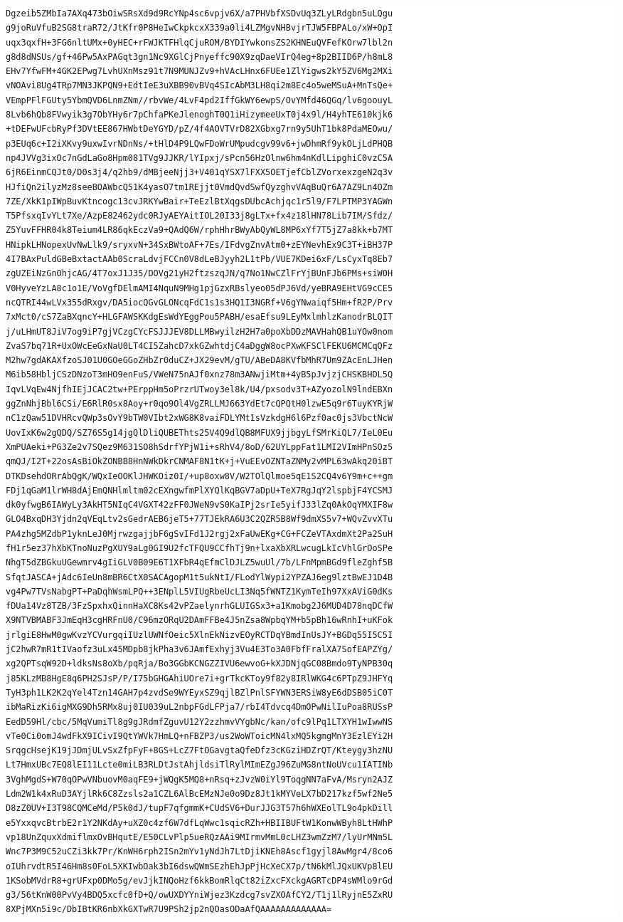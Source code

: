 ```
Dgzeib5ZMbIa7AXq473bOiwSRsXd9d9RcYNp4sc6vpjv6X/a7PHVbfXSDvUq3ZLyLRdgbn5uLQgu
g9joRuVfuB2SG8traR72/JtKfr0P8HeIwCkpkcxX339a0li4LZMgvNHBvjrTJW5FBPALo/xW+OpI
uqx3qxfH+3FG6nltUMx+0yHEC+rFWJKTFHlqCjuROM/BYDIYwkonsZS2KHNEuQVFefKOrw7lbl2n
g8d8dNSUs/gf+46Pw5AxPAGqt3gn1Nc9XGlCjPnyeffc90X9zqDaeVIrQ4eg+8p2BIID6P/h8mL8
EHv7YfwFM+4GK2EPwg7LvhUXnMsz91t7N9MUNJZv9+hVAcLHnx6FUEe1ZlYigws2kY5ZV6Mg2MXi
vNOAvi8Ug4TRp7MN3JKPQN9+EdtIeE3uXBB90vBVq4SIcAbM3LH8qi2m8Ec4o5weMSuA+MnTsQe+
VEmpPFlFGUty5YbmQVD6LnmZNm//rbvWe/4LvF4pd2IffGkWY6ewpS/OvYMfd46QGq/lv6goouyL
8Lvb6hQb8FVwyik3g7ObYHy6r7pChfaPKeJlenoghT0Q1iHizymeeUxT0j4x9l/H4yhTE610kjk6
+tDEFwUFcbRyPf3DVtEE867HWbtDeYGYD/pZ/4f4AOVTVrD82XGbxg7rn9y5UhT1bk8PdaMEOwu/
p3EUq6c+I2iXKvy9uxwIvrNDnNs/+tHlD4P9LQwFDoWrUMpudcgv99v6+jwDhmRf9ykOLjLdPHQB
np4JVVg3ixOc7nGdLaGo8Hpm081TVg9JJKR/lYIpxj/sPcn56HzOlnw6hm4nKdlLipghiC0vzC5A
6jR6EinmCQJt0/D0s3j4/q2hb9/dMBjeeNjj3+V401qYSX7lFXX5OETjefCblZVorxexzgeN2q3v
HJfiQn2ilyzMz8seeBOAWbcQ51K4yasO7tm1REjjt0VmdQvdSwfQyzghvVAqBuQr6A7AZ9Ln4OZm
7ZE/XkK1pIWpBuvKtncogc13cvJRKYwBair+TeEzlBtXqgsDUbcAchjqc1r5l9/F7LPTMP3YAGWn
T5PfsxqIvYLt7Xe/AzpE82462ydc0RJyAEYAitIOL20I33j8gLTx+fx4z18lHN78Lib7IM/Sfdz/
Z5YuvFFHR04k8Teium4LR86qkEczVa9+QAdQ6W/rphHhrBWyAbQyWL8MP6xYf7T5jZ7a8kk+b7MT
HNipkLHNopexUvNwLlk9/sryxvN+34SxBWtoAF+7Es/IFdvgZnvAtm0+zEYNevhEx9C3T+iBH37P
4I7BAxPuldGBeBxtactAAb0ScraLdvjFCCn0V8dLeBJyyh2L1tPb/VUE7KDei6xF/LsCyxTq8Eb7
zgUZEiNzGnOhjcAG/4T7oxJ1J35/DOVg21yH2ftzszqJN/q7No1NwCZlFrYjBUnFJb6PMs+siW0H
V0HyveYzLA8c1o1E/VoVgfDElmAMI4NquN9MHg1pjGzxRBslyeo05dPJ6Vd/yeBRA9EHtVG9cCE5
ncQTRI44wLVx355dRxgv/DA5iocQGvGLONcqFdC1s1s3HQ1I3NGRf+V6gYNwaiqf5Hm+fR2P/Prv
7xMct0/cS7ZaBXqncY+HLGFAWSKKdgEsWdYEggPou5PABH/esaEfsu9LEyMxlmhlzKanodrBLQIT
j/uLHmUT8JiV7og9iP7gjVCzgCYcFSJJJEV8DLLMBwyilzH2H7a0poXbDDzMAVHahQB1uYOw0nom
ZvaS7bq71R+UxOWcEeGxNaU0LT4CI5ZahcD7xkGZwhtdjC4aDggW8ocPXwKFSClFEKU6MCMCqQFz
M2hw7gdAKAXfzoSJ01U0GOeGGoZHbZr0duCZ+JX29evM/gTU/ABeDA8KVfbMhR7Um9ZAcEnLJHen
M6ib58HbljCSzDNzoT3mHO9enFuS/VWeN75nAJf0xnz78m3ANwjiMtm+4yB5pJvjzjCHSKBHDL5Q
IqvLVqEw4NjfhIEjJCAC2tw+PErppHm5oPrzrUTwoy3el8k/U4/pxsodv3T+AZyozolN9lndEBXn
ggZnNhjBbl6CSi/E6RlR0sx8Aoy+r0qo9Ol4VgZRLLMJ663YdEt7cQPQtH0lzwE5q9r6TuyKYRjW
nC1zQaw51DVHRcvQWp3sOvY9bTW0VIbt2xWG8K8vaiFDLYMt1sVzkdgH6l6Pzf0ac0js3VbctNcW
UovIxK6w2gQDQ/SZ76S5g14jgQlDliQUBEThts25V4Q9dlQB8MFUX9jjbgyLfSMrKiQL7/IeL0Eu
XmPUAeki+PG3Ze2v7SQez9M631SO8hSdrfYPjW1i+sRhV4/8oD/62UYLppFat1LMI2VImHPnSOz5
qmQJ/I2T+22osAsBiOkZONBB8HnNWkDkrCNMAF8N1tK+j+VuEEvOZNTaZNMy2vMPL63wAkq20iBT
DTKDsehdORrAbQgK/WQxIeOOKlJHWKOiz0I/+up8oxw8V/W2TOlQlmoe5qE1S2CQ4v6Y9m+c++gm
FDj1qGaM1lrWH8dAjEmQNHlmltm02cEXngwfmPlXYQlKqBGV7aDpU+TeX7RgJqY2lspbjF4YCSMJ
dk0yfwgB6IAWyLy3AkHT5NIqC4VGXT42zFF0JWeN9vS0KaIPj2srIe5yifJ33lZq0AkOqYMXIF8w
GLO4BxqDH3Yjdn2qVEqLtv2sGedrAEB6jeT5+77TJEkRA6U3C2QZR5B8Wf9dmXS5v7+WQvZvvXTu
PA4zhg5MZdbP1yknLeJ0MjrwzgajjbF6gSvIFd1J2rgj2xFaUwEKg+CG+FCZeVTAxdmXt2Pa2SuH
fH1r5ez37hXbKTnoNuzPgXUY9aLg0GI9U2fcTFQU9CCfhTj9n+lxaXbXRLwcugLkIcVhlGrOoSPe
NhgT5dZBGkuUGewmrv4gIiGLV0B09E6T1XFbR4qEfmClDJLZ5wuUl/7b/LFnMpmBGd9fleZghf5B
SfqtJASCA+jAdc6IeUn8mBR6CtX0SACAgopM1t5ukNtI/FLodYlWypi2YPZAJ6eg9lztBwEJ1D4B
vg4Pw7TVsNabgPT+PaDqhWsmLPQ++3ENplL5VIUgRbeUcLI3Nq5fWNTZ1KymTeIh97XxAViG0dKs
fDUa14Vz8TZB/3FzSpxhxQinnHaXC8Ks42vPZaelynrhGLUIGSx3+a1Kmobg2J6MUD4D78nqDCfW
X9NTVBMABF3JmEqH3cgHRFnU0/C96mzORqU2DAmFFBe4J5nZsa8WpbqYM+b5pBh16wRnhI+uKFok
jrlgiE8HwM0gwKvzYCVurgqiIUzlUWNfOeic5XlnEkNizvEOyRCTDqYBmdInUsJY+BGDq55I5C5I
jC2hwR7mR1tIVaofz3uLx45MDpb8jkPha3v6JAmfExhyj3Vu4E3To3A0FbfFralXA7SofEAPZYg/
xg2QPTsqW92D+ldksNs8oXb/pqRja/Bo3GGbKCNGZZIVU6ewvoG+kXJDNjqGC08Bmdo9TyNPB30q
j85KLzMB8HgE8q6PH2SJsP/P/I75bGHGAhiUOre7i+grTkcKToy9f82y8IRlWKG4c6PTpZ9JHFYq
TyH3ph1LK2K2qYel4Tzn14GAH7p4zvdSe9WYEyxSZ9qjlBZlPnlSFYWN3ERSiW8yE6dDSB05iC0T
ibMaRizKi6igMXG9Dh5RMx8uj0IU039uL2nbpFGdLFPja7/rbI4Tdvcq4DmOPwNilIuPoa8RUSsP
EedD59Hl/cbc/5MqVumiTl8g9gJRdmfZguvU12Y2zzhmvVYgbNc/kan/ofc9lPq1LTXYH1wIwwNS
vTe0Ci0omJ4wdFkX9ICivI9QtYWVk7HmLQ+nFBZP3/us2WoWToicMN4lxMQ5kgmgMnY3EzlEYi2H
SrqgcHsejK19jJDmjULvSxZfpFyF+8GS+LcZ7FtOGavgtaQfeDfz3cKGziHDZrQT/Kteygy3hzNU
Lt7HmxUBc7EQ8lEI11Lcte0miLB3RLDtJstAhjldsiTlRylMImEZgJ96ZuMG8ntNoUVcu1IATINb
3VghMgdS+W70qOPwVNbuovM0aqFE9+jWQgK5MQ8+nRsq+zJvzW0iYl9ToqgNN7aFvA/Msryn2AJZ
Ldm2W1k4xRuD3AYjlRk6C8Zzsls2a1CZL6AlBcEMzNJe0o9Dz8Jt1kMYVeLX7bD217kzf5wf2Ne5
D8zZ0UV+I3T98CQMCeMd/P5k0dJ/tupF7qfgmmK+CUdSV6+DurJJG3T57h6hWXEolTL9o4pkDill
e5YxxqvcBtrbE2r1Y2NKdAy+uXZ0c4zf6W7dfLqWwc1sqicRZh+HBIIBUFtW1KonwWByh8LtHWhP
vp18UnZquxXdmiflmxOvBHqutE/E50CLvPlp5ueRQzAAi9MIrmvMmL0cLHZ3wmZzM7/lyUrMNm5L
Wnc7P3M9C52uCZi3kk7Pr/KnWH6rph2ISn2mYv1yNdJh7LtDjiKNEh8Ascf1gyjl8AwMgr4/8co6
oIUhrvdtR5I46Hm8s0FoL5XKIwbOak3bI6dswQWmSEzhEhJpPjHcXeCX7p/tN6kMlJQxUKVp8lEU
1KSobMVdrR8+grUFxp0DMo5g/evJjkINQoHzf6kkBomRlqCt82iZxcFXckgAGRTcDP4sWMlo9rGd
g3/56tKnW00PvVy4BDQ5xcfc0fD+Q/owUXDYYniWjez3Kzdcg7svZXOAfCY2/T1j1lRyjnE5ZxRU
8XPjMXn5i9c/DbIBtKR6nbXkGXTwR7U9PSh2jp2nQOasODaAfQAAAAAAAAAAAAA=
```
